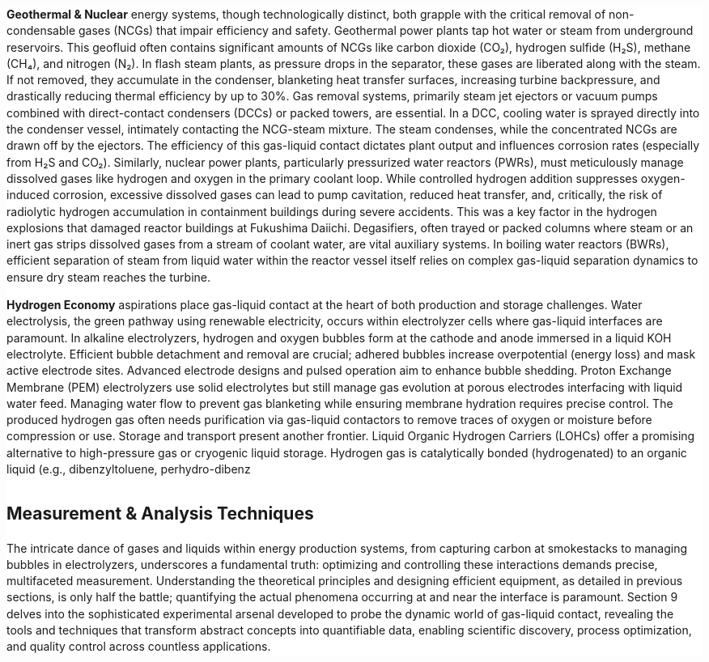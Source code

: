 **Geothermal & Nuclear** energy systems, though technologically distinct, both grapple with the critical removal of non-condensable gases (NCGs) that impair efficiency and safety. Geothermal power plants tap hot water or steam from underground reservoirs. This geofluid often contains significant amounts of NCGs like carbon dioxide (CO₂), hydrogen sulfide (H₂S), methane (CH₄), and nitrogen (N₂). In flash steam plants, as pressure drops in the separator, these gases are liberated along with the steam. If not removed, they accumulate in the condenser, blanketing heat transfer surfaces, increasing turbine backpressure, and drastically reducing thermal efficiency by up to 30%. Gas removal systems, primarily steam jet ejectors or vacuum pumps combined with direct-contact condensers (DCCs) or packed towers, are essential. In a DCC, cooling water is sprayed directly into the condenser vessel, intimately contacting the NCG-steam mixture. The steam condenses, while the concentrated NCGs are drawn off by the ejectors. The efficiency of this gas-liquid contact dictates plant output and influences corrosion rates (especially from H₂S and CO₂). Similarly, nuclear power plants, particularly pressurized water reactors (PWRs), must meticulously manage dissolved gases like hydrogen and oxygen in the primary coolant loop. While controlled hydrogen addition suppresses oxygen-induced corrosion, excessive dissolved gases can lead to pump cavitation, reduced heat transfer, and, critically, the risk of radiolytic hydrogen accumulation in containment buildings during severe accidents. This was a key factor in the hydrogen explosions that damaged reactor buildings at Fukushima Daiichi. Degasifiers, often trayed or packed columns where steam or an inert gas strips dissolved gases from a stream of coolant water, are vital auxiliary systems. In boiling water reactors (BWRs), efficient separation of steam from liquid water within the reactor vessel itself relies on complex gas-liquid separation dynamics to ensure dry steam reaches the turbine.

**Hydrogen Economy** aspirations place gas-liquid contact at the heart of both production and storage challenges. Water electrolysis, the green pathway using renewable electricity, occurs within electrolyzer cells where gas-liquid interfaces are paramount. In alkaline electrolyzers, hydrogen and oxygen bubbles form at the cathode and anode immersed in a liquid KOH electrolyte. Efficient bubble detachment and removal are crucial; adhered bubbles increase overpotential (energy loss) and mask active electrode sites. Advanced electrode designs and pulsed operation aim to enhance bubble shedding. Proton Exchange Membrane (PEM) electrolyzers use solid electrolytes but still manage gas evolution at porous electrodes interfacing with liquid water feed. Managing water flow to prevent gas blanketing while ensuring membrane hydration requires precise control. The produced hydrogen gas often needs purification via gas-liquid contactors to remove traces of oxygen or moisture before compression or use. Storage and transport present another frontier. Liquid Organic Hydrogen Carriers (LOHCs) offer a promising alternative to high-pressure gas or cryogenic liquid storage. Hydrogen gas is catalytically bonded (hydrogenated) to an organic liquid (e.g., dibenzyltoluene, perhydro-dibenz

## Measurement & Analysis Techniques

The intricate dance of gases and liquids within energy production systems, from capturing carbon at smokestacks to managing bubbles in electrolyzers, underscores a fundamental truth: optimizing and controlling these interactions demands precise, multifaceted measurement. Understanding the theoretical principles and designing efficient equipment, as detailed in previous sections, is only half the battle; quantifying the actual phenomena occurring at and near the interface is paramount. Section 9 delves into the sophisticated experimental arsenal developed to probe the dynamic world of gas-liquid contact, revealing the tools and techniques that transform abstract concepts into quantifiable data, enabling scientific discovery, process optimization, and quality control across countless applications.
